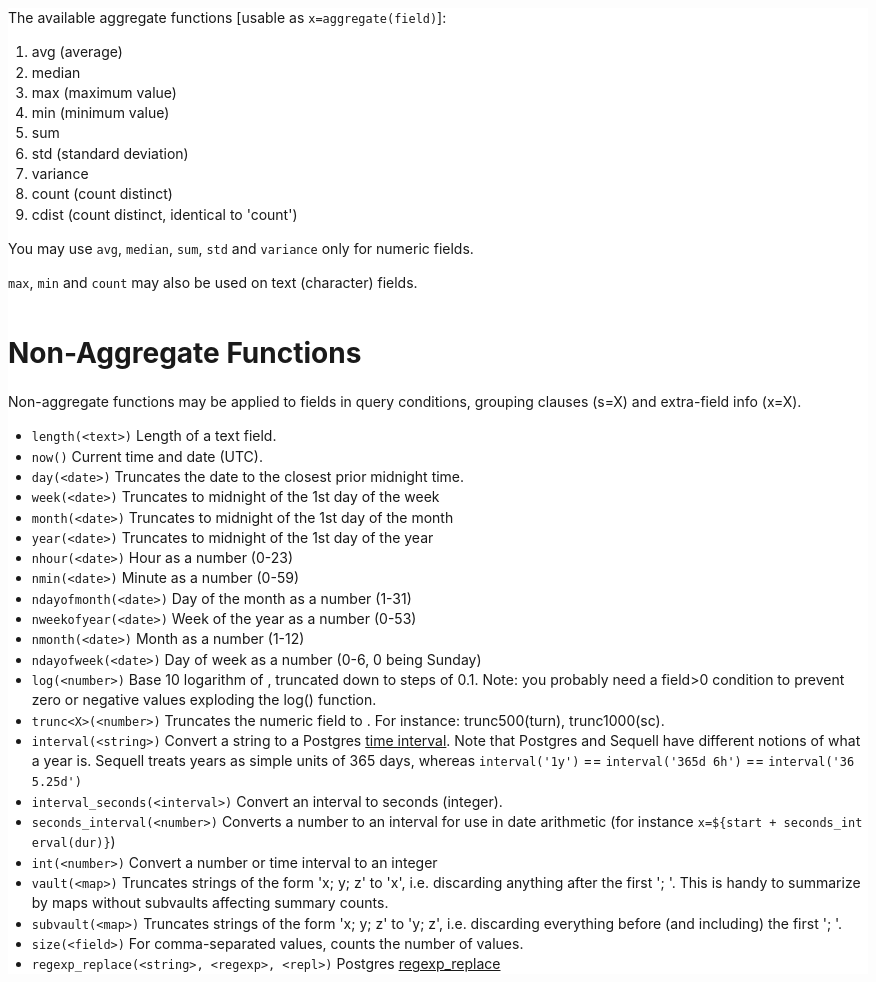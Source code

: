 The available aggregate functions [usable as `x=aggregate(field)`]:

1. avg (average)
2. median
3. max (maximum value)
4. min (minimum value)
5. sum
6. std (standard deviation)
7. variance
8. count (count distinct)
9. cdist (count distinct, identical to 'count')

You may use `avg`, `median`, `sum`, `std` and `variance` only for
numeric fields.

`max`, `min` and `count` may also be used on text (character) fields.


Non-Aggregate Functions
=======================

Non-aggregate functions may be applied to fields in query conditions,
grouping clauses (s=X) and extra-field info (x=X).

- `length(<text>)`       Length of a text field.
- `now()`                Current time and date (UTC).
- `day(<date>)`          Truncates the date to the closest prior midnight time.
- `week(<date>)`         Truncates to midnight of the 1st day of the week
- `month(<date>)`        Truncates to midnight of the 1st day of the month
- `year(<date>)`         Truncates to midnight of the 1st day of the year
- `nhour(<date>)`        Hour as a number (0-23)
- `nmin(<date>)`         Minute as a number (0-59)
- `ndayofmonth(<date>)`  Day of the month as a number (1-31)
- `nweekofyear(<date>)`  Week of the year as a number (0-53)
- `nmonth(<date>)`       Month as a number (1-12)
- `ndayofweek(<date>)`   Day of week as a number (0-6, 0 being Sunday)
- `log(<number>)`        Base 10 logarithm of <field>, truncated down
                       to steps of 0.1.
                       Note: you probably need a field>0 condition to prevent
                       zero or negative values exploding the log() function.
- `trunc<X>(<number>)`   Truncates the numeric field to <X>. For instance:
                       trunc500(turn), trunc1000(sc).
- `interval(<string>)` Convert a string to a Postgres [time interval](http://www.postgresql.org/docs/9.1/static/datatype-datetime.html#DATATYPE-INTERVAL-INPUT). Note that Postgres and Sequell have different notions of what a year is. Sequell treats years as simple units of 365 days, whereas `interval('1y')` == `interval('365d 6h')` == `interval('365.25d')`
- `interval_seconds(<interval>)` Convert an interval to seconds (integer).
- `seconds_interval(<number>)` Converts a number to an interval for use in date arithmetic (for instance `x=${start + seconds_interval(dur)}`)
- `int(<number>)`      Convert a number or time interval to an integer
- `vault(<map>)`       Truncates strings of the form 'x; y; z' to 'x', i.e.
                       discarding anything after the first '; '. This is handy
                       to summarize by maps without subvaults affecting
                       summary counts.
- `subvault(<map>)`      Truncates strings of the form 'x; y; z' to 'y; z', i.e.
                       discarding everything before (and including) the
                       first '; '.
- `size(<field>)`       For comma-separated values, counts the number of values.
- `regexp_replace(<string>, <regexp>, <repl>)` Postgres [regexp_replace](http://www.postgresql.org/docs/9.1/static/functions-string.html)
